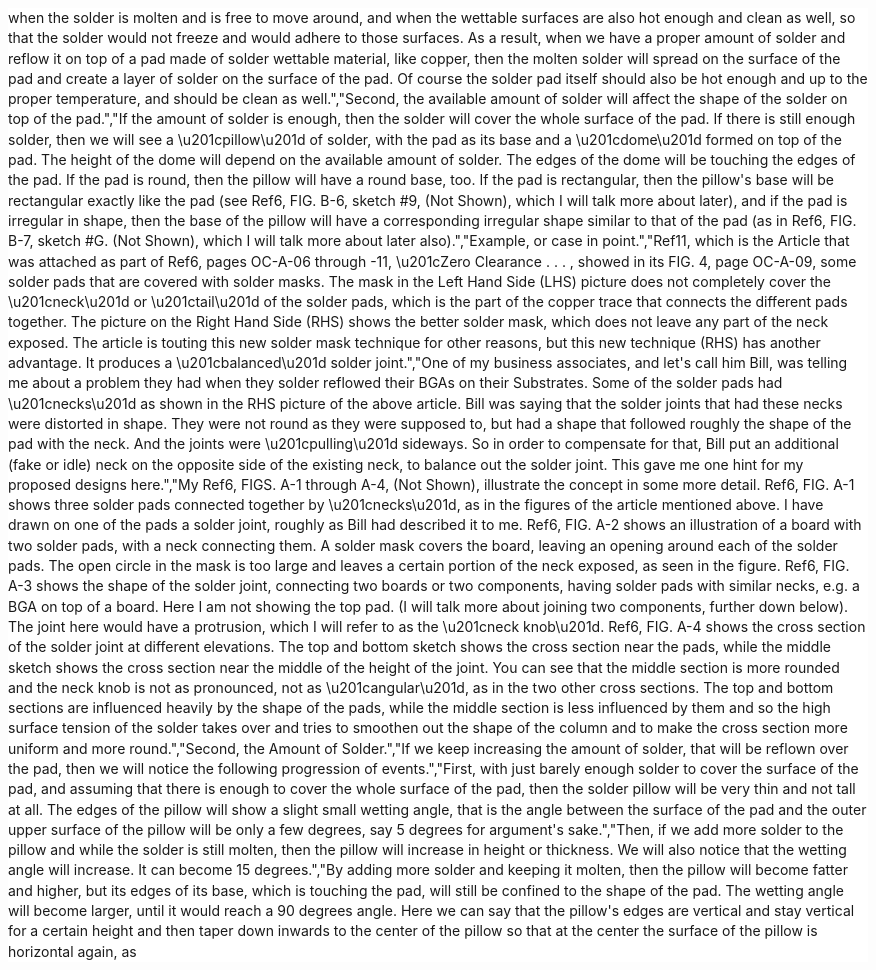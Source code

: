 when the solder is molten and is free to move around, and when the wettable surfaces are also hot enough and clean as well, so that the solder would not freeze and would adhere to those surfaces. As a result, when we have a proper amount of solder and reflow it on top of a pad made of solder wettable material, like copper, then the molten solder will spread on the surface of the pad and create a layer of solder on the surface of the pad. Of course the solder pad itself should also be hot enough and up to the proper temperature, and should be clean as well.","Second, the available amount of solder will affect the shape of the solder on top of the pad.","If the amount of solder is enough, then the solder will cover the whole surface of the pad. If there is still enough solder, then we will see a \u201cpillow\u201d of solder, with the pad as its base and a \u201cdome\u201d formed on top of the pad. The height of the dome will depend on the available amount of solder. The edges of the dome will be touching the edges of the pad. If the pad is round, then the pillow will have a round base, too. If the pad is rectangular, then the pillow's base will be rectangular exactly like the pad (see Ref6, FIG. B-6, sketch #9, (Not Shown), which I will talk more about later), and if the pad is irregular in shape, then the base of the pillow will have a corresponding irregular shape similar to that of the pad (as in Ref6, FIG. B-7, sketch #G. (Not Shown), which I will talk more about later also).","Example, or case in point.","Ref11, which is the Article that was attached as part of Ref6, pages OC-A-06 through -11, \u201cZero Clearance . . . , showed in its FIG. 4, page OC-A-09, some solder pads that are covered with solder masks. The mask in the Left Hand Side (LHS) picture does not completely cover the \u201cneck\u201d or \u201ctail\u201d of the solder pads, which is the part of the copper trace that connects the different pads together. The picture on the Right Hand Side (RHS) shows the better solder mask, which does not leave any part of the neck exposed. The article is touting this new solder mask technique for other reasons, but this new technique (RHS) has another advantage. It produces a \u201cbalanced\u201d solder joint.","One of my business associates, and let's call him Bill, was telling me about a problem they had when they solder reflowed their BGAs on their Substrates. Some of the solder pads had \u201cnecks\u201d as shown in the RHS picture of the above article. Bill was saying that the solder joints that had these necks were distorted in shape. They were not round as they were supposed to, but had a shape that followed roughly the shape of the pad with the neck. And the joints were \u201cpulling\u201d sideways. So in order to compensate for that, Bill put an additional (fake or idle) neck on the opposite side of the existing neck, to balance out the solder joint. This gave me one hint for my proposed designs here.","My Ref6, FIGS. A-1 through A-4, (Not Shown), illustrate the concept in some more detail. Ref6, FIG. A-1 shows three solder pads connected together by \u201cnecks\u201d, as in the figures of the article mentioned above. I have drawn on one of the pads a solder joint, roughly as Bill had described it to me. Ref6, FIG. A-2 shows an illustration of a board with two solder pads, with a neck connecting them. A solder mask covers the board, leaving an opening around each of the solder pads. The open circle in the mask is too large and leaves a certain portion of the neck exposed, as seen in the figure. Ref6, FIG. A-3 shows the shape of the solder joint, connecting two boards or two components, having solder pads with similar necks, e.g. a BGA on top of a board. Here I am not showing the top pad. (I will talk more about joining two components, further down below). The joint here would have a protrusion, which I will refer to as the \u201cneck knob\u201d. Ref6, FIG. A-4 shows the cross section of the solder joint at different elevations. The top and bottom sketch shows the cross section near the pads, while the middle sketch shows the cross section near the middle of the height of the joint. You can see that the middle section is more rounded and the neck knob is not as pronounced, not as \u201cangular\u201d, as in the two other cross sections. The top and bottom sections are influenced heavily by the shape of the pads, while the middle section is less influenced by them and so the high surface tension of the solder takes over and tries to smoothen out the shape of the column and to make the cross section more uniform and more round.","Second, the Amount of Solder.","If we keep increasing the amount of solder, that will be reflown over the pad, then we will notice the following progression of events.","First, with just barely enough solder to cover the surface of the pad, and assuming that there is enough to cover the whole surface of the pad, then the solder pillow will be very thin and not tall at all. The edges of the pillow will show a slight small wetting angle, that is the angle between the surface of the pad and the outer upper surface of the pillow will be only a few degrees, say 5 degrees for argument's sake.","Then, if we add more solder to the pillow and while the solder is still molten, then the pillow will increase in height or thickness. We will also notice that the wetting angle will increase. It can become 15 degrees.","By adding more solder and keeping it molten, then the pillow will become fatter and higher, but its edges of its base, which is touching the pad, will still be confined to the shape of the pad. The wetting angle will become larger, until it would reach a 90 degrees angle. Here we can say that the pillow's edges are vertical and stay vertical for a certain height and then taper down inwards to the center of the pillow so that at the center the surface of the pillow is horizontal again, as